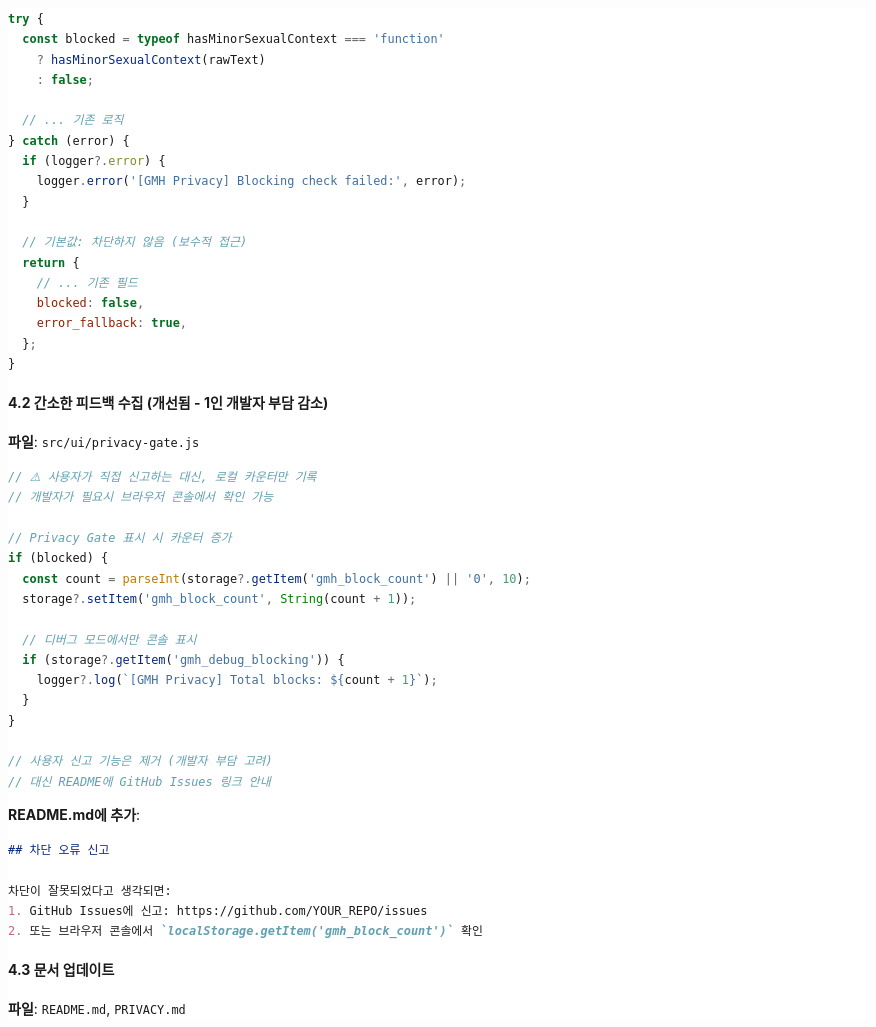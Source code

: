 ```javascript
try {
  const blocked = typeof hasMinorSexualContext === 'function'
    ? hasMinorSexualContext(rawText)
    : false;

  // ... 기존 로직
} catch (error) {
  if (logger?.error) {
    logger.error('[GMH Privacy] Blocking check failed:', error);
  }

  // 기본값: 차단하지 않음 (보수적 접근)
  return {
    // ... 기존 필드
    blocked: false,
    error_fallback: true,
  };
}
```

#### 4.2 간소한 피드백 수집 (개선됨 - 1인 개발자 부담 감소)
**파일**: `src/ui/privacy-gate.js`

```javascript
// ⚠️ 사용자가 직접 신고하는 대신, 로컬 카운터만 기록
// 개발자가 필요시 브라우저 콘솔에서 확인 가능

// Privacy Gate 표시 시 카운터 증가
if (blocked) {
  const count = parseInt(storage?.getItem('gmh_block_count') || '0', 10);
  storage?.setItem('gmh_block_count', String(count + 1));

  // 디버그 모드에서만 콘솔 표시
  if (storage?.getItem('gmh_debug_blocking')) {
    logger?.log(`[GMH Privacy] Total blocks: ${count + 1}`);
  }
}

// 사용자 신고 기능은 제거 (개발자 부담 고려)
// 대신 README에 GitHub Issues 링크 안내
```

**README.md에 추가**:
```markdown
## 차단 오류 신고

차단이 잘못되었다고 생각되면:
1. GitHub Issues에 신고: https://github.com/YOUR_REPO/issues
2. 또는 브라우저 콘솔에서 `localStorage.getItem('gmh_block_count')` 확인
```

#### 4.3 문서 업데이트
**파일**: `README.md`, `PRIVACY.md`
